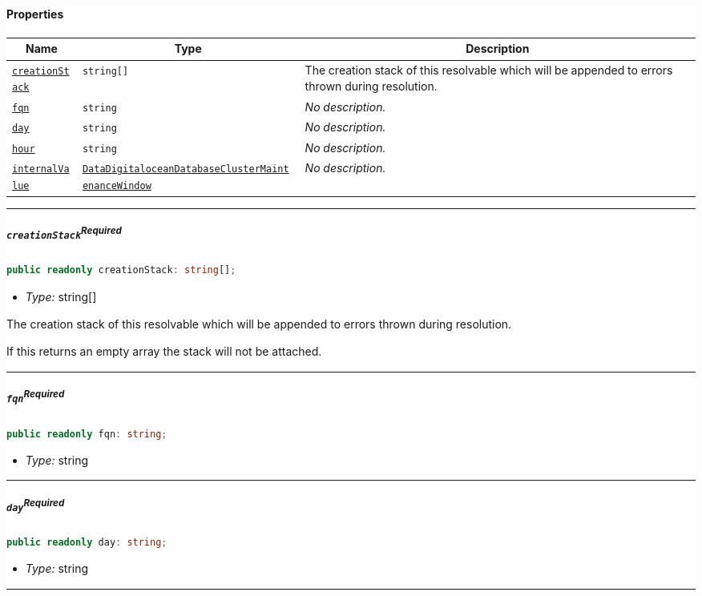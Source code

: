 
#### Properties <a name="Properties" id="Properties"></a>

| **Name** | **Type** | **Description** |
| --- | --- | --- |
| <code><a href="#@cdktf/provider-digitalocean.dataDigitaloceanDatabaseCluster.DataDigitaloceanDatabaseClusterMaintenanceWindowOutputReference.property.creationStack">creationStack</a></code> | <code>string[]</code> | The creation stack of this resolvable which will be appended to errors thrown during resolution. |
| <code><a href="#@cdktf/provider-digitalocean.dataDigitaloceanDatabaseCluster.DataDigitaloceanDatabaseClusterMaintenanceWindowOutputReference.property.fqn">fqn</a></code> | <code>string</code> | *No description.* |
| <code><a href="#@cdktf/provider-digitalocean.dataDigitaloceanDatabaseCluster.DataDigitaloceanDatabaseClusterMaintenanceWindowOutputReference.property.day">day</a></code> | <code>string</code> | *No description.* |
| <code><a href="#@cdktf/provider-digitalocean.dataDigitaloceanDatabaseCluster.DataDigitaloceanDatabaseClusterMaintenanceWindowOutputReference.property.hour">hour</a></code> | <code>string</code> | *No description.* |
| <code><a href="#@cdktf/provider-digitalocean.dataDigitaloceanDatabaseCluster.DataDigitaloceanDatabaseClusterMaintenanceWindowOutputReference.property.internalValue">internalValue</a></code> | <code><a href="#@cdktf/provider-digitalocean.dataDigitaloceanDatabaseCluster.DataDigitaloceanDatabaseClusterMaintenanceWindow">DataDigitaloceanDatabaseClusterMaintenanceWindow</a></code> | *No description.* |

---

##### `creationStack`<sup>Required</sup> <a name="creationStack" id="@cdktf/provider-digitalocean.dataDigitaloceanDatabaseCluster.DataDigitaloceanDatabaseClusterMaintenanceWindowOutputReference.property.creationStack"></a>

```typescript
public readonly creationStack: string[];
```

- *Type:* string[]

The creation stack of this resolvable which will be appended to errors thrown during resolution.

If this returns an empty array the stack will not be attached.

---

##### `fqn`<sup>Required</sup> <a name="fqn" id="@cdktf/provider-digitalocean.dataDigitaloceanDatabaseCluster.DataDigitaloceanDatabaseClusterMaintenanceWindowOutputReference.property.fqn"></a>

```typescript
public readonly fqn: string;
```

- *Type:* string

---

##### `day`<sup>Required</sup> <a name="day" id="@cdktf/provider-digitalocean.dataDigitaloceanDatabaseCluster.DataDigitaloceanDatabaseClusterMaintenanceWindowOutputReference.property.day"></a>

```typescript
public readonly day: string;
```

- *Type:* string

---
